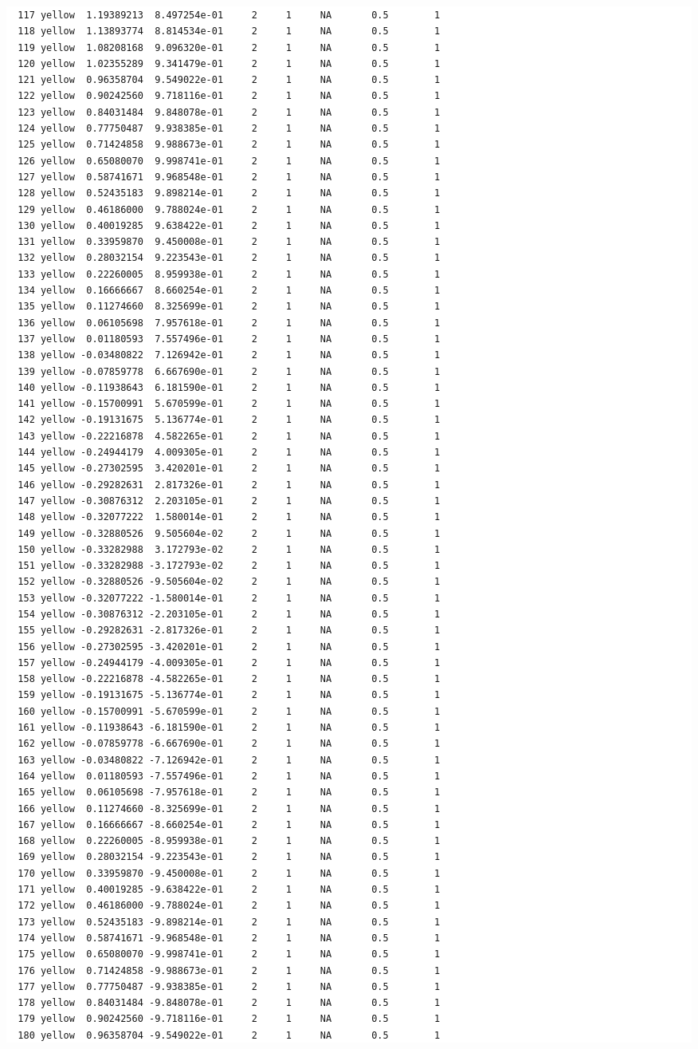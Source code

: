       117 yellow  1.19389213  8.497254e-01     2     1     NA       0.5        1
      118 yellow  1.13893774  8.814534e-01     2     1     NA       0.5        1
      119 yellow  1.08208168  9.096320e-01     2     1     NA       0.5        1
      120 yellow  1.02355289  9.341479e-01     2     1     NA       0.5        1
      121 yellow  0.96358704  9.549022e-01     2     1     NA       0.5        1
      122 yellow  0.90242560  9.718116e-01     2     1     NA       0.5        1
      123 yellow  0.84031484  9.848078e-01     2     1     NA       0.5        1
      124 yellow  0.77750487  9.938385e-01     2     1     NA       0.5        1
      125 yellow  0.71424858  9.988673e-01     2     1     NA       0.5        1
      126 yellow  0.65080070  9.998741e-01     2     1     NA       0.5        1
      127 yellow  0.58741671  9.968548e-01     2     1     NA       0.5        1
      128 yellow  0.52435183  9.898214e-01     2     1     NA       0.5        1
      129 yellow  0.46186000  9.788024e-01     2     1     NA       0.5        1
      130 yellow  0.40019285  9.638422e-01     2     1     NA       0.5        1
      131 yellow  0.33959870  9.450008e-01     2     1     NA       0.5        1
      132 yellow  0.28032154  9.223543e-01     2     1     NA       0.5        1
      133 yellow  0.22260005  8.959938e-01     2     1     NA       0.5        1
      134 yellow  0.16666667  8.660254e-01     2     1     NA       0.5        1
      135 yellow  0.11274660  8.325699e-01     2     1     NA       0.5        1
      136 yellow  0.06105698  7.957618e-01     2     1     NA       0.5        1
      137 yellow  0.01180593  7.557496e-01     2     1     NA       0.5        1
      138 yellow -0.03480822  7.126942e-01     2     1     NA       0.5        1
      139 yellow -0.07859778  6.667690e-01     2     1     NA       0.5        1
      140 yellow -0.11938643  6.181590e-01     2     1     NA       0.5        1
      141 yellow -0.15700991  5.670599e-01     2     1     NA       0.5        1
      142 yellow -0.19131675  5.136774e-01     2     1     NA       0.5        1
      143 yellow -0.22216878  4.582265e-01     2     1     NA       0.5        1
      144 yellow -0.24944179  4.009305e-01     2     1     NA       0.5        1
      145 yellow -0.27302595  3.420201e-01     2     1     NA       0.5        1
      146 yellow -0.29282631  2.817326e-01     2     1     NA       0.5        1
      147 yellow -0.30876312  2.203105e-01     2     1     NA       0.5        1
      148 yellow -0.32077222  1.580014e-01     2     1     NA       0.5        1
      149 yellow -0.32880526  9.505604e-02     2     1     NA       0.5        1
      150 yellow -0.33282988  3.172793e-02     2     1     NA       0.5        1
      151 yellow -0.33282988 -3.172793e-02     2     1     NA       0.5        1
      152 yellow -0.32880526 -9.505604e-02     2     1     NA       0.5        1
      153 yellow -0.32077222 -1.580014e-01     2     1     NA       0.5        1
      154 yellow -0.30876312 -2.203105e-01     2     1     NA       0.5        1
      155 yellow -0.29282631 -2.817326e-01     2     1     NA       0.5        1
      156 yellow -0.27302595 -3.420201e-01     2     1     NA       0.5        1
      157 yellow -0.24944179 -4.009305e-01     2     1     NA       0.5        1
      158 yellow -0.22216878 -4.582265e-01     2     1     NA       0.5        1
      159 yellow -0.19131675 -5.136774e-01     2     1     NA       0.5        1
      160 yellow -0.15700991 -5.670599e-01     2     1     NA       0.5        1
      161 yellow -0.11938643 -6.181590e-01     2     1     NA       0.5        1
      162 yellow -0.07859778 -6.667690e-01     2     1     NA       0.5        1
      163 yellow -0.03480822 -7.126942e-01     2     1     NA       0.5        1
      164 yellow  0.01180593 -7.557496e-01     2     1     NA       0.5        1
      165 yellow  0.06105698 -7.957618e-01     2     1     NA       0.5        1
      166 yellow  0.11274660 -8.325699e-01     2     1     NA       0.5        1
      167 yellow  0.16666667 -8.660254e-01     2     1     NA       0.5        1
      168 yellow  0.22260005 -8.959938e-01     2     1     NA       0.5        1
      169 yellow  0.28032154 -9.223543e-01     2     1     NA       0.5        1
      170 yellow  0.33959870 -9.450008e-01     2     1     NA       0.5        1
      171 yellow  0.40019285 -9.638422e-01     2     1     NA       0.5        1
      172 yellow  0.46186000 -9.788024e-01     2     1     NA       0.5        1
      173 yellow  0.52435183 -9.898214e-01     2     1     NA       0.5        1
      174 yellow  0.58741671 -9.968548e-01     2     1     NA       0.5        1
      175 yellow  0.65080070 -9.998741e-01     2     1     NA       0.5        1
      176 yellow  0.71424858 -9.988673e-01     2     1     NA       0.5        1
      177 yellow  0.77750487 -9.938385e-01     2     1     NA       0.5        1
      178 yellow  0.84031484 -9.848078e-01     2     1     NA       0.5        1
      179 yellow  0.90242560 -9.718116e-01     2     1     NA       0.5        1
      180 yellow  0.96358704 -9.549022e-01     2     1     NA       0.5        1